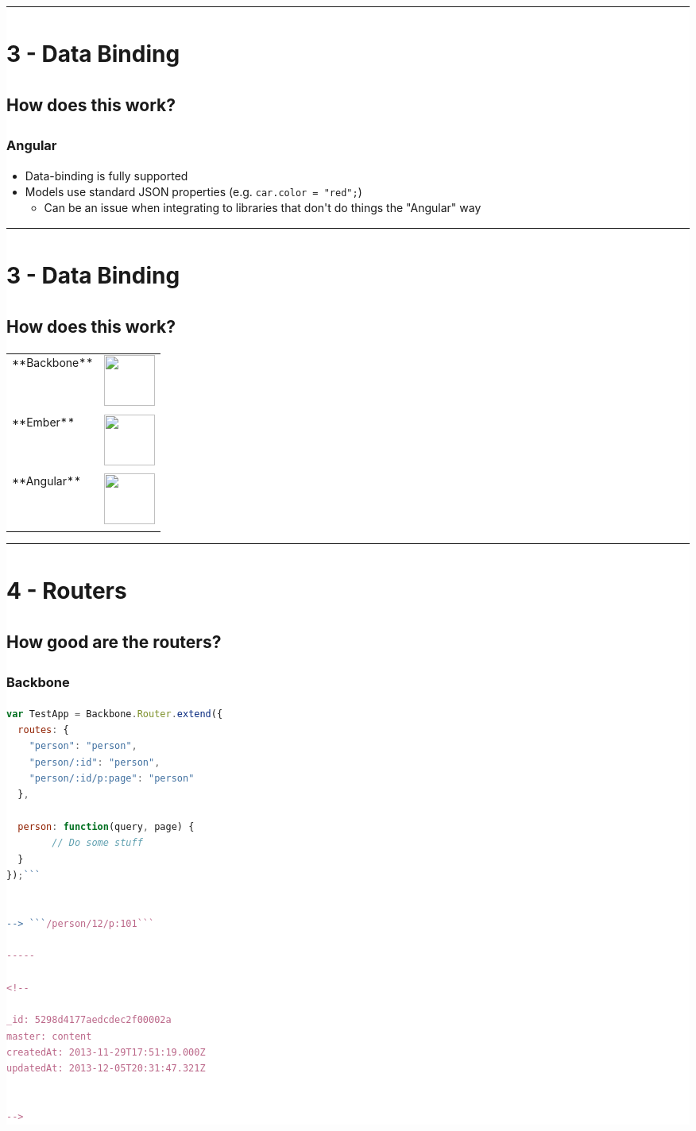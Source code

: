 -----



# 3 - Data Binding

## How does this work?

### Angular
* Data-binding is fully supported
* Models use standard JSON properties (e.g. ```car.color = "red";```)
  * Can be an issue when integrating to libraries that don't do things the "Angular" way

-----



# 3 - Data Binding

## How does this work?

<table width="100%"><tr><td>**Backbone**</td><td><img src="http://johnny-resources.s3.amazonaws.com/talks/mvstar/sad_face.png" height="64" width="64"/></td></tr><tr><td>**Ember**</td><td><img src="http://johnny-resources.s3.amazonaws.com/talks/mvstar/meh_face.png" height="64" width="64"/></td></tr><tr><td>**Angular**</td><td><img src="http://johnny-resources.s3.amazonaws.com/talks/mvstar/happy_face.png" height="64" width="64"/></td></tr></table>


-----



# 4 - Routers

## How good are the routers?

### Backbone
```javascript
var TestApp = Backbone.Router.extend({
  routes: {
    "person": "person",
    "person/:id": "person",
	"person/:id/p:page": "person"
  },

  person: function(query, page) {
		// Do some stuff
  }
});```


--> ```/person/12/p:101```

-----

<!--

_id: 5298d4177aedcdec2f00002a
master: content
createdAt: 2013-11-29T17:51:19.000Z
updatedAt: 2013-12-05T20:31:47.321Z


-->

```
